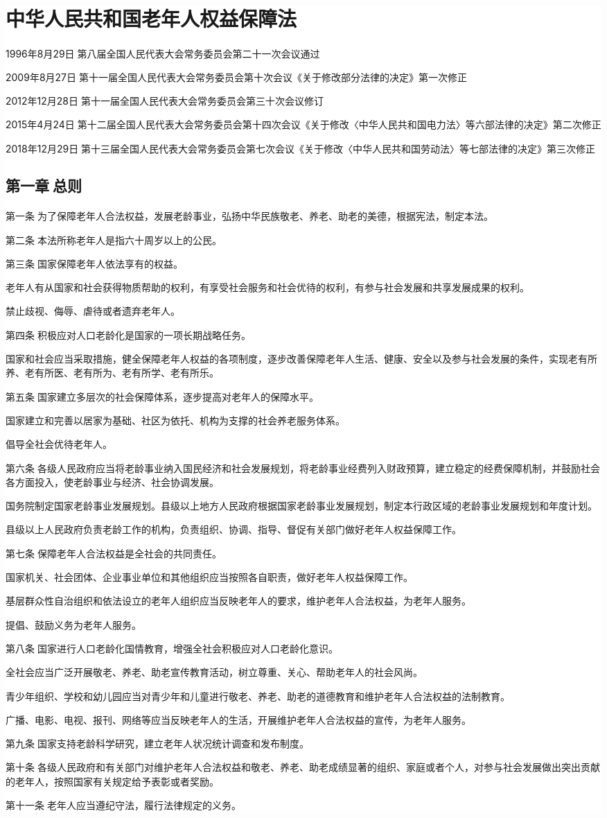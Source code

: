 # 中华人民共和国老年人权益保障法

1996年8月29日 第八届全国人民代表大会常务委员会第二十一次会议通过

2009年8月27日 第十一届全国人民代表大会常务委员会第十次会议《关于修改部分法律的决定》第一次修正

2012年12月28日 第十一届全国人民代表大会常务委员会第三十次会议修订

2015年4月24日 第十二届全国人民代表大会常务委员会第十四次会议《关于修改〈中华人民共和国电力法〉等六部法律的决定》第二次修正

2018年12月29日 第十三届全国人民代表大会常务委员会第七次会议《关于修改〈中华人民共和国劳动法〉等七部法律的决定》第三次修正



## 第一章 总则

第一条 为了保障老年人合法权益，发展老龄事业，弘扬中华民族敬老、养老、助老的美德，根据宪法，制定本法。

第二条 本法所称老年人是指六十周岁以上的公民。

第三条 国家保障老年人依法享有的权益。

老年人有从国家和社会获得物质帮助的权利，有享受社会服务和社会优待的权利，有参与社会发展和共享发展成果的权利。

禁止歧视、侮辱、虐待或者遗弃老年人。

第四条 积极应对人口老龄化是国家的一项长期战略任务。

国家和社会应当采取措施，健全保障老年人权益的各项制度，逐步改善保障老年人生活、健康、安全以及参与社会发展的条件，实现老有所养、老有所医、老有所为、老有所学、老有所乐。

第五条 国家建立多层次的社会保障体系，逐步提高对老年人的保障水平。

国家建立和完善以居家为基础、社区为依托、机构为支撑的社会养老服务体系。

倡导全社会优待老年人。

第六条 各级人民政府应当将老龄事业纳入国民经济和社会发展规划，将老龄事业经费列入财政预算，建立稳定的经费保障机制，并鼓励社会各方面投入，使老龄事业与经济、社会协调发展。

国务院制定国家老龄事业发展规划。县级以上地方人民政府根据国家老龄事业发展规划，制定本行政区域的老龄事业发展规划和年度计划。

县级以上人民政府负责老龄工作的机构，负责组织、协调、指导、督促有关部门做好老年人权益保障工作。

第七条 保障老年人合法权益是全社会的共同责任。

国家机关、社会团体、企业事业单位和其他组织应当按照各自职责，做好老年人权益保障工作。

基层群众性自治组织和依法设立的老年人组织应当反映老年人的要求，维护老年人合法权益，为老年人服务。

提倡、鼓励义务为老年人服务。

第八条 国家进行人口老龄化国情教育，增强全社会积极应对人口老龄化意识。

全社会应当广泛开展敬老、养老、助老宣传教育活动，树立尊重、关心、帮助老年人的社会风尚。

青少年组织、学校和幼儿园应当对青少年和儿童进行敬老、养老、助老的道德教育和维护老年人合法权益的法制教育。

广播、电影、电视、报刊、网络等应当反映老年人的生活，开展维护老年人合法权益的宣传，为老年人服务。

第九条 国家支持老龄科学研究，建立老年人状况统计调查和发布制度。

第十条 各级人民政府和有关部门对维护老年人合法权益和敬老、养老、助老成绩显著的组织、家庭或者个人，对参与社会发展做出突出贡献的老年人，按照国家有关规定给予表彰或者奖励。

第十一条 老年人应当遵纪守法，履行法律规定的义务。
